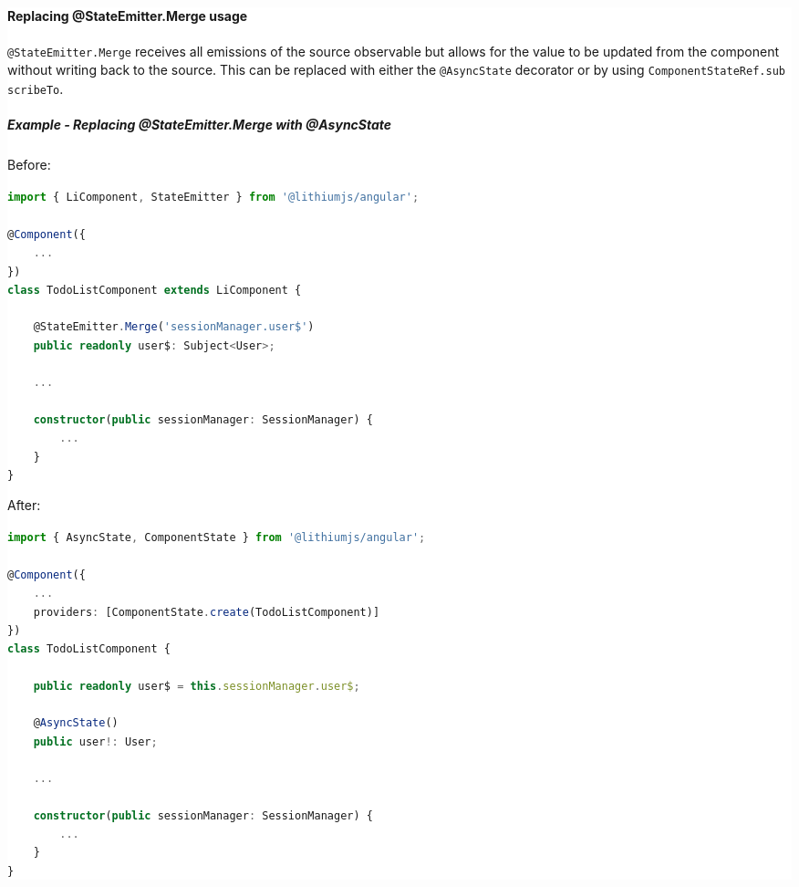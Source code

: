 #### Replacing @StateEmitter.Merge usage

`@StateEmitter.Merge` receives all emissions of the source observable but allows for the value to be updated from the component without writing back to the source. This can be replaced with either the `@AsyncState` decorator or by using `ComponentStateRef.subscribeTo`.

##### **Example - Replacing @StateEmitter.Merge with @AsyncState**

Before:

```ts
import { LiComponent, StateEmitter } from '@lithiumjs/angular';

@Component({
    ...
})
class TodoListComponent extends LiComponent {

    @StateEmitter.Merge('sessionManager.user$')
    public readonly user$: Subject<User>;

    ...

    constructor(public sessionManager: SessionManager) {
        ...
    }
}
```

After:

```ts
import { AsyncState, ComponentState } from '@lithiumjs/angular';

@Component({
    ...
    providers: [ComponentState.create(TodoListComponent)]
})
class TodoListComponent {

    public readonly user$ = this.sessionManager.user$;

    @AsyncState()
    public user!: User;

    ...

    constructor(public sessionManager: SessionManager) {
        ...
    }
}
```
